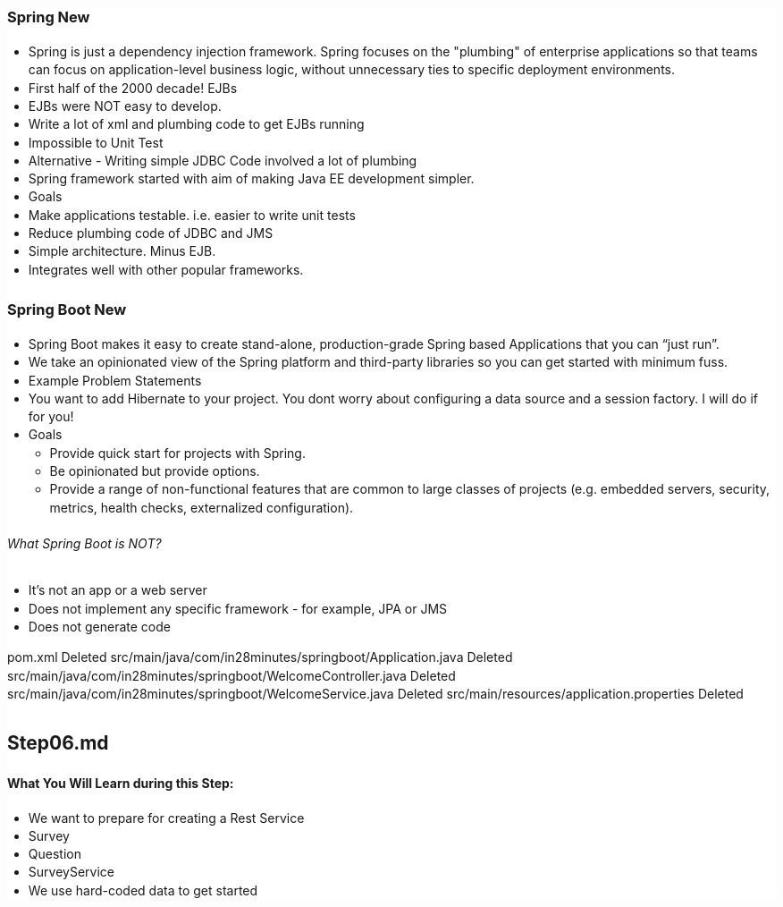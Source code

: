 ### Spring New

- Spring is just a dependency injection framework. Spring focuses on the "plumbing" of enterprise applications so that
  teams can focus on application-level business logic, without unnecessary ties to specific deployment environments.
- First half of the 2000 decade! EJBs
- EJBs were NOT easy to develop.
- Write a lot of xml and plumbing code to get EJBs running
- Impossible to Unit Test
- Alternative - Writing simple JDBC Code involved a lot of plumbing
- Spring framework started with aim of making Java EE development simpler.
- Goals
- Make applications testable. i.e. easier to write unit tests
- Reduce plumbing code of JDBC and JMS
- Simple architecture. Minus EJB.
- Integrates well with other popular frameworks.

### Spring Boot New

- Spring Boot makes it easy to create stand-alone, production-grade Spring based Applications that you can “just run”.
- We take an opinionated view of the Spring platform and third-party libraries so you can get started with minimum fuss.
- Example Problem Statements
- You want to add Hibernate to your project. You dont worry about configuring a data source and a session factory. I
  will do if for you!
- Goals
    - Provide quick start for projects with Spring.
    - Be opinionated but provide options.
    - Provide a range of non-functional features that are common to large classes of projects (e.g. embedded servers,
      security, metrics, health checks, externalized configuration).

###### What Spring Boot is NOT?

- It’s not an app or a web server
- Does not implement any specific framework - for example, JPA or JMS
- Does not generate code

pom.xml Deleted
src/main/java/com/in28minutes/springboot/Application.java Deleted
src/main/java/com/in28minutes/springboot/WelcomeController.java Deleted
src/main/java/com/in28minutes/springboot/WelcomeService.java Deleted
src/main/resources/application.properties Deleted

## Step06.md

#### What You Will Learn during this Step:

- We want to prepare for creating a Rest Service
- Survey
- Question
- SurveyService
- We use hard-coded data to get started
